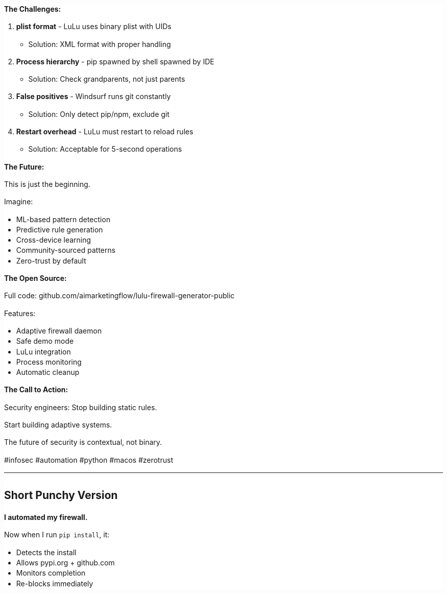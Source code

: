 
**The Challenges:**

1. **plist format** - LuLu uses binary plist with UIDs
   - Solution: XML format with proper handling

2. **Process hierarchy** - pip spawned by shell spawned by IDE
   - Solution: Check grandparents, not just parents

3. **False positives** - Windsurf runs git constantly
   - Solution: Only detect pip/npm, exclude git

4. **Restart overhead** - LuLu must restart to reload rules
   - Solution: Acceptable for 5-second operations

**The Future:**

This is just the beginning.

Imagine:
- ML-based pattern detection
- Predictive rule generation
- Cross-device learning
- Community-sourced patterns
- Zero-trust by default

**The Open Source:**

Full code: github.com/aimarketingflow/lulu-firewall-generator-public

Features:
- Adaptive firewall daemon
- Safe demo mode
- LuLu integration
- Process monitoring
- Automatic cleanup

**The Call to Action:**

Security engineers: Stop building static rules.

Start building adaptive systems.

The future of security is contextual, not binary.

#infosec #automation #python #macos #zerotrust

---

## Short Punchy Version

**I automated my firewall.**

Now when I run `pip install`, it:
- Detects the install
- Allows pypi.org + github.com
- Monitors completion
- Re-blocks immediately
